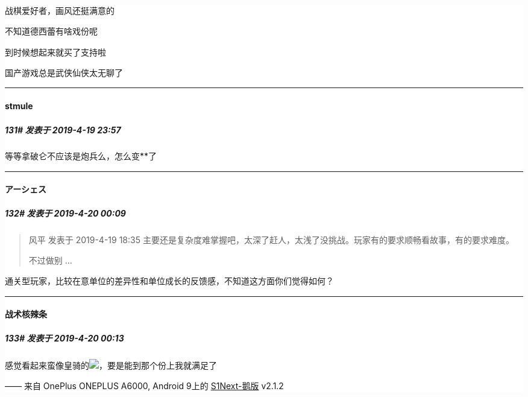 


战棋爱好者，画风还挺满意的

不知道德西蕾有啥戏份呢


到时候想起来就买了支持啦

国产游戏总是武侠仙侠太无聊了







-----

####  stmule  
##### 131#       发表于 2019-4-19 23:57




等等拿破仑不应该是炮兵么，怎么变**了







-----

####  アーシェス  
##### 132#       发表于 2019-4-20 00:09



<blockquote>风平 发表于 2019-4-19 18:35
主要还是复杂度难掌握吧，太深了赶人，太浅了没挑战。玩家有的要求顺畅看故事，有的要求难度。

不过做别 ...</blockquote>
通关型玩家，比较在意单位的差异性和单位成长的反馈感，不知道这方面你们觉得如何？







-----

####  战术核辣条  
##### 133#       发表于 2019-4-20 00:13




感觉看起来蛮像皇骑的<img src="https://static.saraba1st.com/image/smiley/face2017/009.gif" referrerpolicy="no-referrer">，要是能到那个份上我就满足了

—— 来自 OnePlus ONEPLUS A6000, Android 9上的 [S1Next-鹅版](https://github.com/ykrank/S1-Next/releases) v2.1.2



